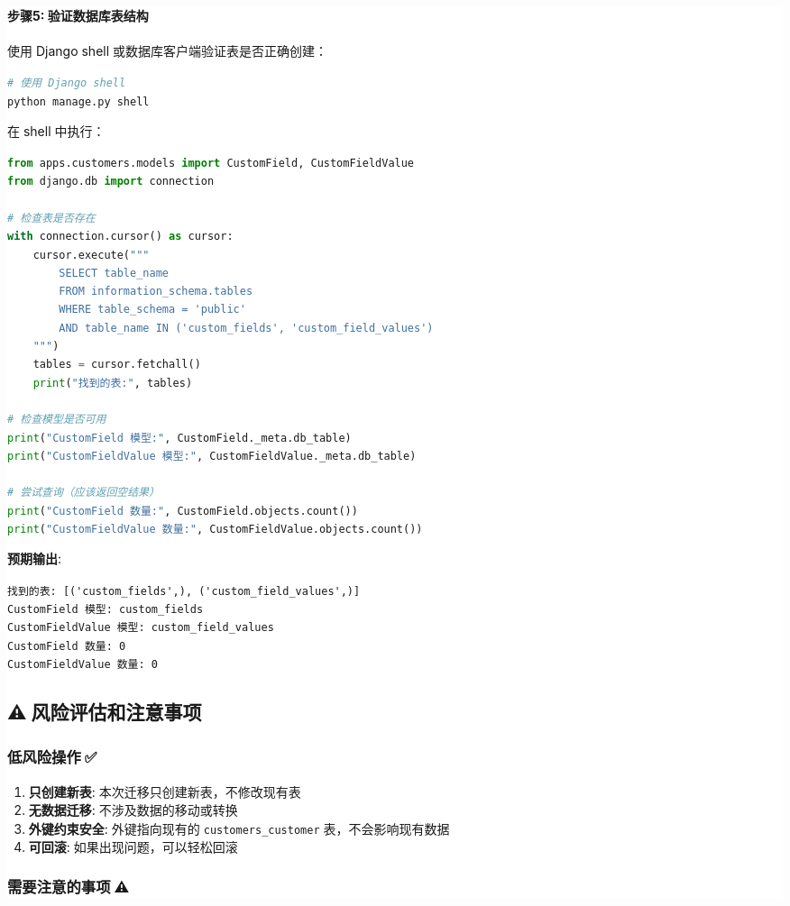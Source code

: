 #### 步骤5: 验证数据库表结构

使用 Django shell 或数据库客户端验证表是否正确创建：

```bash
# 使用 Django shell
python manage.py shell
```

在 shell 中执行：
```python
from apps.customers.models import CustomField, CustomFieldValue
from django.db import connection

# 检查表是否存在
with connection.cursor() as cursor:
    cursor.execute("""
        SELECT table_name 
        FROM information_schema.tables 
        WHERE table_schema = 'public' 
        AND table_name IN ('custom_fields', 'custom_field_values')
    """)
    tables = cursor.fetchall()
    print("找到的表:", tables)

# 检查模型是否可用
print("CustomField 模型:", CustomField._meta.db_table)
print("CustomFieldValue 模型:", CustomFieldValue._meta.db_table)

# 尝试查询（应该返回空结果）
print("CustomField 数量:", CustomField.objects.count())
print("CustomFieldValue 数量:", CustomFieldValue.objects.count())
```

**预期输出**:
```
找到的表: [('custom_fields',), ('custom_field_values',)]
CustomField 模型: custom_fields
CustomFieldValue 模型: custom_field_values
CustomField 数量: 0
CustomFieldValue 数量: 0
```

## ⚠️ 风险评估和注意事项

### 低风险操作 ✅

1. **只创建新表**: 本次迁移只创建新表，不修改现有表
2. **无数据迁移**: 不涉及数据的移动或转换
3. **外键约束安全**: 外键指向现有的 `customers_customer` 表，不会影响现有数据
4. **可回滚**: 如果出现问题，可以轻松回滚

### 需要注意的事项 ⚠️
